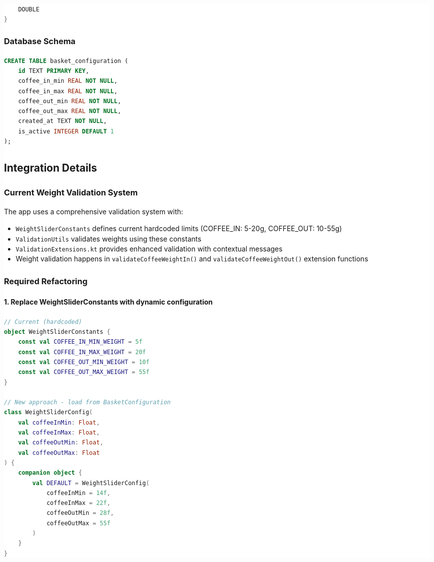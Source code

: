 ```kotlin
    DOUBLE
}
```

### Database Schema

```sql
CREATE TABLE basket_configuration (
    id TEXT PRIMARY KEY,
    coffee_in_min REAL NOT NULL,
    coffee_in_max REAL NOT NULL,
    coffee_out_min REAL NOT NULL,
    coffee_out_max REAL NOT NULL,
    created_at TEXT NOT NULL,
    is_active INTEGER DEFAULT 1
);
```

## Integration Details

### Current Weight Validation System
The app uses a comprehensive validation system with:
- `WeightSliderConstants` defines current hardcoded limits (COFFEE_IN: 5-20g, COFFEE_OUT: 10-55g)
- `ValidationUtils` validates weights using these constants
- `ValidationExtensions.kt` provides enhanced validation with contextual messages
- Weight validation happens in `validateCoffeeWeightIn()` and `validateCoffeeWeightOut()` extension functions

### Required Refactoring

#### 1. Replace WeightSliderConstants with dynamic configuration
```kotlin
// Current (hardcoded)
object WeightSliderConstants {
    const val COFFEE_IN_MIN_WEIGHT = 5f
    const val COFFEE_IN_MAX_WEIGHT = 20f
    const val COFFEE_OUT_MIN_WEIGHT = 10f
    const val COFFEE_OUT_MAX_WEIGHT = 55f
}

// New approach - load from BasketConfiguration
class WeightSliderConfig(
    val coffeeInMin: Float,
    val coffeeInMax: Float,
    val coffeeOutMin: Float,
    val coffeeOutMax: Float
) {
    companion object {
        val DEFAULT = WeightSliderConfig(
            coffeeInMin = 14f,
            coffeeInMax = 22f,
            coffeeOutMin = 28f,
            coffeeOutMax = 55f
        )
    }
}
```
